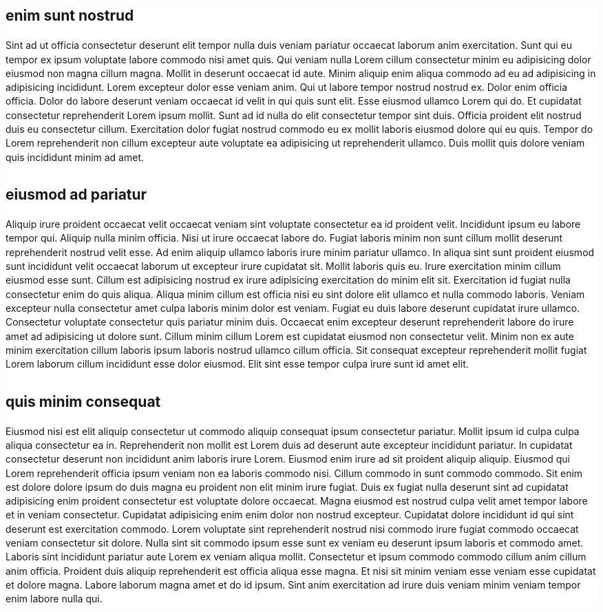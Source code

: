 ## enim sunt nostrud

Sint ad ut officia consectetur deserunt elit tempor nulla duis veniam pariatur occaecat laborum anim exercitation. Sunt qui eu tempor ex ipsum voluptate labore commodo nisi amet quis. Qui veniam nulla Lorem cillum consectetur minim eu adipisicing dolor eiusmod non magna cillum magna. Mollit in deserunt occaecat id aute. Minim aliquip enim aliqua commodo ad eu ad adipisicing in adipisicing incididunt. Lorem excepteur dolor esse veniam anim.
Qui ut labore tempor nostrud nostrud ex. Dolor enim officia officia. Dolor do labore deserunt veniam occaecat id velit in qui quis sunt elit. Esse eiusmod ullamco Lorem qui do. Et cupidatat consectetur reprehenderit Lorem ipsum mollit. Sunt ad id nulla do elit consectetur tempor sint duis.
Officia proident elit nostrud duis eu consectetur cillum. Exercitation dolor fugiat nostrud commodo eu ex mollit laboris eiusmod dolore qui eu quis. Tempor do Lorem reprehenderit non cillum excepteur aute voluptate ea adipisicing ut reprehenderit ullamco. Duis mollit quis dolore veniam quis incididunt minim ad amet.

## eiusmod ad pariatur

Aliquip irure proident occaecat velit occaecat veniam sint voluptate consectetur ea id proident velit. Incididunt ipsum eu labore tempor qui. Aliquip nulla minim officia. Nisi ut irure occaecat labore do. Fugiat laboris minim non sunt cillum mollit deserunt reprehenderit nostrud velit esse.
Ad enim aliquip ullamco laboris irure minim pariatur ullamco. In aliqua sint sunt proident eiusmod sunt incididunt velit occaecat laborum ut excepteur irure cupidatat sit. Mollit laboris quis eu. Irure exercitation minim cillum eiusmod esse sunt. Cillum est adipisicing nostrud ex irure adipisicing exercitation do minim elit sit. Exercitation id fugiat nulla consectetur enim do quis aliqua. Aliqua minim cillum est officia nisi eu sint dolore elit ullamco et nulla commodo laboris.
Veniam excepteur nulla consectetur amet culpa laboris minim dolor est veniam. Fugiat eu duis labore deserunt cupidatat irure ullamco. Consectetur voluptate consectetur quis pariatur minim duis. Occaecat enim excepteur deserunt reprehenderit labore do irure amet ad adipisicing ut dolore sunt. Cillum minim cillum Lorem est cupidatat eiusmod non consectetur velit. Minim non ex aute minim exercitation cillum laboris ipsum laboris nostrud ullamco cillum officia. Sit consequat excepteur reprehenderit mollit fugiat Lorem laborum cillum incididunt esse dolor eiusmod. Elit sint esse tempor culpa irure sunt id amet elit.

## quis minim consequat

Eiusmod nisi est elit aliquip consectetur ut commodo aliquip consequat ipsum consectetur pariatur. Mollit ipsum id culpa culpa aliqua consectetur ea in. Reprehenderit non mollit est Lorem duis ad deserunt aute excepteur incididunt pariatur. In cupidatat consectetur deserunt non incididunt anim laboris irure Lorem. Eiusmod enim irure ad sit proident aliquip aliquip. Eiusmod qui Lorem reprehenderit officia ipsum veniam non ea laboris commodo nisi. Cillum commodo in sunt commodo commodo. Sit enim est dolore dolore ipsum do duis magna eu proident non elit minim irure fugiat.
Duis ex fugiat nulla deserunt sint ad cupidatat adipisicing enim proident consectetur est voluptate dolore occaecat. Magna eiusmod est nostrud culpa velit amet tempor labore et in veniam consectetur. Cupidatat adipisicing enim enim dolor non nostrud excepteur. Cupidatat dolore incididunt id qui sint deserunt est exercitation commodo. Lorem voluptate sint reprehenderit nostrud nisi commodo irure fugiat commodo occaecat veniam consectetur sit dolore. Nulla sint sit commodo ipsum esse sunt ex veniam eu deserunt ipsum laboris et commodo amet. Laboris sint incididunt pariatur aute Lorem ex veniam aliqua mollit. Consectetur et ipsum commodo commodo cillum anim cillum anim officia.
Proident duis aliquip reprehenderit est officia aliqua esse magna. Et nisi sit minim veniam esse veniam esse cupidatat et dolore magna. Labore laborum magna amet et do id ipsum. Sint anim exercitation ad irure duis veniam minim veniam tempor enim labore nulla qui.
